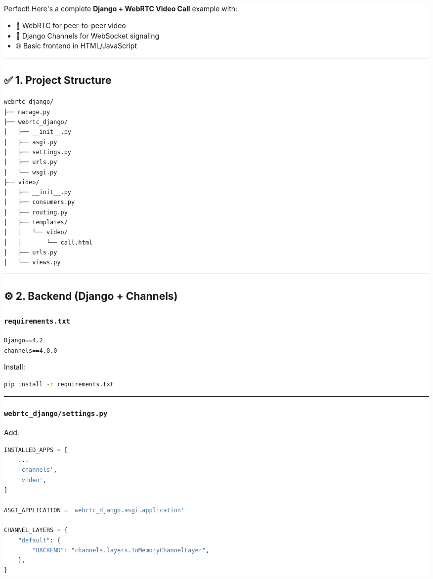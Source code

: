 Perfect! Here's a complete **Django + WebRTC Video Call** example with:

* 🎥 WebRTC for peer-to-peer video
* 🔄 Django Channels for WebSocket signaling
* 🌐 Basic frontend in HTML/JavaScript

---

## ✅ 1. Project Structure

```bash
webrtc_django/
├── manage.py
├── webrtc_django/
│   ├── __init__.py
│   ├── asgi.py
│   ├── settings.py
│   ├── urls.py
│   └── wsgi.py
├── video/
│   ├── __init__.py
│   ├── consumers.py
│   ├── routing.py
│   ├── templates/
│   │   └── video/
│   │       └── call.html
│   ├── urls.py
│   └── views.py
```

---

## ⚙️ 2. Backend (Django + Channels)

### `requirements.txt`

```txt
Django==4.2
channels==4.0.0
```

Install:

```bash
pip install -r requirements.txt
```

---

### `webrtc_django/settings.py`

Add:

```python
INSTALLED_APPS = [
    ...
    'channels',
    'video',
]

ASGI_APPLICATION = 'webrtc_django.asgi.application'

CHANNEL_LAYERS = {
    "default": {
        "BACKEND": "channels.layers.InMemoryChannelLayer",
    },
}
```